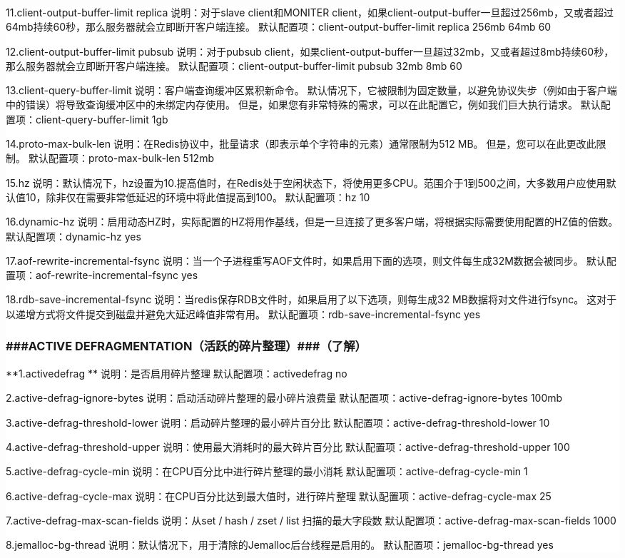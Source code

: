 11.client-output-buffer-limit replica
说明：对于slave client和MONITER client，如果client-output-buffer一旦超过256mb，又或者超过64mb持续60秒，那么服务器就会立即断开客户端连接。
默认配置项：client-output-buffer-limit replica 256mb 64mb 60

12.client-output-buffer-limit pubsub
说明：对于pubsub client，如果client-output-buffer一旦超过32mb，又或者超过8mb持续60秒，那么服务器就会立即断开客户端连接。
默认配置项：client-output-buffer-limit pubsub 32mb 8mb 60

13.client-query-buffer-limit
说明：客户端查询缓冲区累积新命令。 默认情况下，它被限制为固定数量，以避免协议失步（例如由于客户端中的错误）将导致查询缓冲区中的未绑定内存使用。 但是，如果您有非常特殊的需求，可以在此配置它，例如我们巨大执行请求。
默认配置项：client-query-buffer-limit 1gb

14.proto-max-bulk-len
说明：在Redis协议中，批量请求（即表示单个字符串的元素）通常限制为512 MB。 但是，您可以在此更改此限制。
默认配置项：proto-max-bulk-len 512mb

15.hz
说明：默认情况下，hz设置为10.提高值时，在Redis处于空闲状态下，将使用更多CPU。范围介于1到500之间，大多数用户应使用默认值10，除非仅在需要非常低延迟的环境中将此值提高到100。
默认配置项：hz 10

16.dynamic-hz
说明：启用动态HZ时，实际配置的HZ将用作基线，但是一旦连接了更多客户端，将根据实际需要使用配置的HZ值的倍数。
默认配置项：dynamic-hz yes

17.aof-rewrite-incremental-fsync
说明：当一个子进程重写AOF文件时，如果启用下面的选项，则文件每生成32M数据会被同步。
默认配置项：aof-rewrite-incremental-fsync yes

18.rdb-save-incremental-fsync
说明：当redis保存RDB文件时，如果启用了以下选项，则每生成32 MB数据将对文件进行fsync。 这对于以递增方式将文件提交到磁盘并避免大延迟峰值非常有用。
默认配置项：rdb-save-incremental-fsync yes

### ###ACTIVE DEFRAGMENTATION（活跃的碎片整理）###（了解）

**1.activedefrag **
说明：是否启用碎片整理
默认配置项：activedefrag no

2.active-defrag-ignore-bytes
说明：启动活动碎片整理的最小碎片浪费量
默认配置项：active-defrag-ignore-bytes 100mb

3.active-defrag-threshold-lower
说明：启动碎片整理的最小碎片百分比
默认配置项：active-defrag-threshold-lower 10

4.active-defrag-threshold-upper
说明：使用最大消耗时的最大碎片百分比
默认配置项：active-defrag-threshold-upper 100

5.active-defrag-cycle-min
说明：在CPU百分比中进行碎片整理的最小消耗
默认配置项：active-defrag-cycle-min 1

6.active-defrag-cycle-max
说明：在CPU百分比达到最大值时，进行碎片整理
默认配置项：active-defrag-cycle-max 25

7.active-defrag-max-scan-fields
说明：从set / hash / zset / list 扫描的最大字段数
默认配置项：active-defrag-max-scan-fields 1000

8.jemalloc-bg-thread
说明：默认情况下，用于清除的Jemalloc后台线程是启用的。
默认配置项：jemalloc-bg-thread yes
